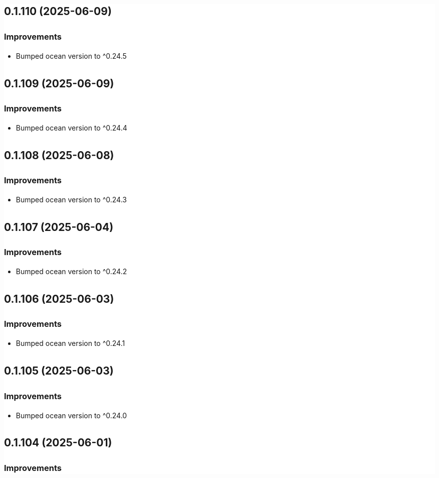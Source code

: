 ## 0.1.110 (2025-06-09)


### Improvements

- Bumped ocean version to ^0.24.5


## 0.1.109 (2025-06-09)


### Improvements

- Bumped ocean version to ^0.24.4


## 0.1.108 (2025-06-08)


### Improvements

- Bumped ocean version to ^0.24.3


## 0.1.107 (2025-06-04)


### Improvements

- Bumped ocean version to ^0.24.2


## 0.1.106 (2025-06-03)


### Improvements

- Bumped ocean version to ^0.24.1


## 0.1.105 (2025-06-03)


### Improvements

- Bumped ocean version to ^0.24.0


## 0.1.104 (2025-06-01)


### Improvements
